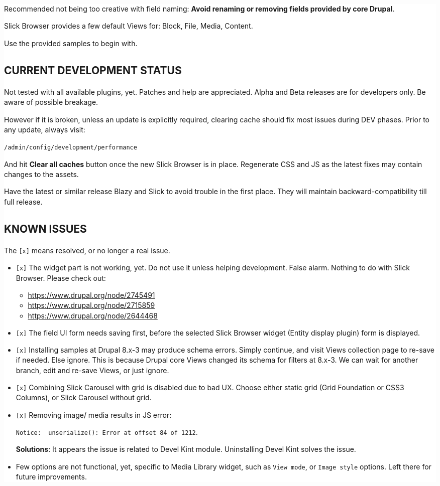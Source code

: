 Recommended not being too creative with field naming:
**Avoid renaming or removing fields provided by core Drupal**.

Slick Browser provides a few default Views for: Block, File, Media, Content.

Use the provided samples to begin with.


## CURRENT DEVELOPMENT STATUS
Not tested with all available plugins, yet. Patches and help are appreciated.
Alpha and Beta releases are for developers only. Be aware of possible breakage.

However if it is broken, unless an update is explicitly required, clearing cache
should fix most issues during DEV phases. Prior to any update, always visit:

`/admin/config/development/performance`

And hit **Clear all caches** button once the new Slick Browser is in place.
Regenerate CSS and JS as the latest fixes may contain changes to the assets.

Have the latest or similar release Blazy and Slick to avoid trouble in the first
place. They will maintain backward-compatibility till full release.


## KNOWN ISSUES
The `[x]` means resolved, or no longer a real issue.  

* `[x]` The widget part is not working, yet. Do not use it unless helping
  development.
  False alarm. Nothing to do with Slick Browser. Please check out:

  + https://www.drupal.org/node/2745491
  + https://www.drupal.org/node/2715859
  + https://www.drupal.org/node/2644468  

* `[x]` The field UI form needs saving first, before the selected Slick Browser
  widget (Entity display plugin) form is displayed.

* `[x]` Installing samples at Drupal 8.x-3 may produce schema errors. Simply
  continue, and visit Views collection page to re-save if needed. Else ignore.
  This is because Drupal core Views changed its schema for filters at 8.x-3.
  We can wait for another branch, edit and re-save Views, or just ignore.

* `[x]` Combining Slick Carousel with grid is disabled due to bad UX. Choose
   either static grid (Grid Foundation or CSS3 Columns), or Slick Carousel
   without grid.

* `[x]` Removing image/ media results in JS error:

  `Notice:  unserialize(): Error at offset 84 of 1212`.  

  **Solutions**: It appears the issue is related to Devel Kint module.
  Uninstalling Devel Kint solves the issue.

* Few options are not functional, yet, specific to Media Library widget, such as
  `View mode`, or `Image style` options. Left there for future improvements.

